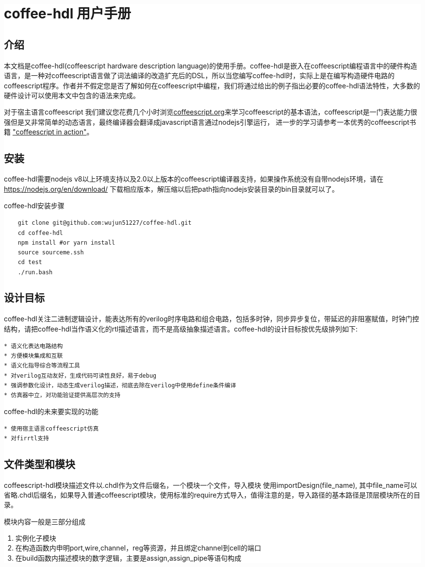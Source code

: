 # coffee-hdl 用户手册
##  介绍

本文档是coffee-hdl(coffeescript hardware description language)的使用手册。coffee-hdl是嵌入在coffeescript编程语言中的硬件构造语言，是一种对coffeescript语言做了词法编译的改造扩充后的DSL，所以当您编写coffee-hdl时，实际上是在编写构造硬件电路的coffeescript程序。作者并不假定您是否了解如何在coffeescript中编程，我们将通过给出的例子指出必要的coffee-hdl语法特性，大多数的硬件设计可以使用本文中包含的语法来完成。

对于宿主语言coffeescript 我们建议您花费几个小时浏览[coffeescript.org](https://coffeescript.org)来学习coffeescript的基本语法，coffeescript是一门表达能力很强但是又非常简单的动态语言，最终编译器会翻译成javascript语言通过nodejs引擎运行， 进一步的学习请参考一本优秀的coffeescript书籍 ["coffeescript in action"](https://www.manning.com/books/coffeescript-in-action)。

##  安装
coffee-hdl需要nodejs v8以上环境支持以及2.0以上版本的coffeescript编译器支持，如果操作系统没有自带nodejs环境，请在 https://nodejs.org/en/download/ 下载相应版本，解压缩以后把path指向nodejs安装目录的bin目录就可以了。

coffee-hdl安装步骤

		git clone git@github.com:wujun51227/coffee-hdl.git
		cd coffee-hdl
		npm install #or yarn install
		source sourceme.ssh
		cd test
		./run.bash

##  设计目标
coffee-hdl关注二进制逻辑设计，能表达所有的verilog时序电路和组合电路，包括多时钟，同步异步复位，带延迟的非阻塞赋值，时钟门控结构，请把coffee-hdl当作语义化的rtl描述语言，而不是高级抽象描述语言。coffee-hdl的设计目标按优先级排列如下:

	* 语义化表达电路结构
	* 方便模块集成和互联
	* 语义化指导综合等流程工具
	* 对verilog互动友好，生成代码可读性良好，易于debug
	* 强调参数化设计，动态生成verilog描述，彻底去除在verilog中使用define条件编译
	* 仿真器中立，对功能验证提供高层次的支持
	
coffee-hdl的未来要实现的功能
	
	* 使用宿主语言coffeescript仿真
	* 对firrtl支持

## 文件类型和模块
coffeescript-hdl模块描述文件以.chdl作为文件后缀名，一个模块一个文件，导入模块
使用importDesign(file_name),  其中file_name可以省略.chdl后缀名，如果导入普通coffeescript模块，使用标准的require方式导入，值得注意的是，导入路径的基本路径是顶层模块所在的目录。

模块内容一般是三部分组成
1. 实例化子模块
2. 在构造函数内申明port,wire,channel，reg等资源，并且绑定channel到cell的端口
3. 在build函数内描述模块的数字逻辑，主要是assign,assign_pipe等语句构成
